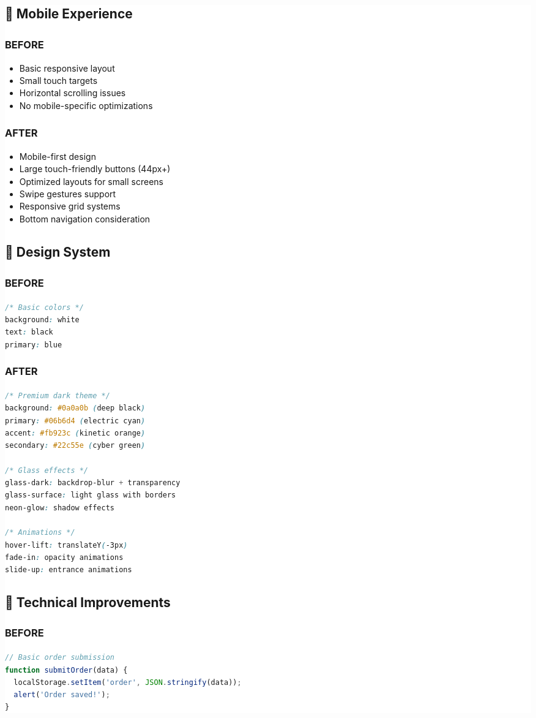 ## 📱 Mobile Experience

### BEFORE
- Basic responsive layout
- Small touch targets
- Horizontal scrolling issues
- No mobile-specific optimizations

### AFTER
- Mobile-first design
- Large touch-friendly buttons (44px+)
- Optimized layouts for small screens
- Swipe gestures support
- Responsive grid systems
- Bottom navigation consideration

## 🎨 Design System

### BEFORE
```css
/* Basic colors */
background: white
text: black
primary: blue
```

### AFTER
```css
/* Premium dark theme */
background: #0a0a0b (deep black)
primary: #06b6d4 (electric cyan)
accent: #fb923c (kinetic orange)
secondary: #22c55e (cyber green)

/* Glass effects */
glass-dark: backdrop-blur + transparency
glass-surface: light glass with borders
neon-glow: shadow effects

/* Animations */
hover-lift: translateY(-3px)
fade-in: opacity animations
slide-up: entrance animations
```

## 🔧 Technical Improvements

### BEFORE
```typescript
// Basic order submission
function submitOrder(data) {
  localStorage.setItem('order', JSON.stringify(data));
  alert('Order saved!');
}
```

